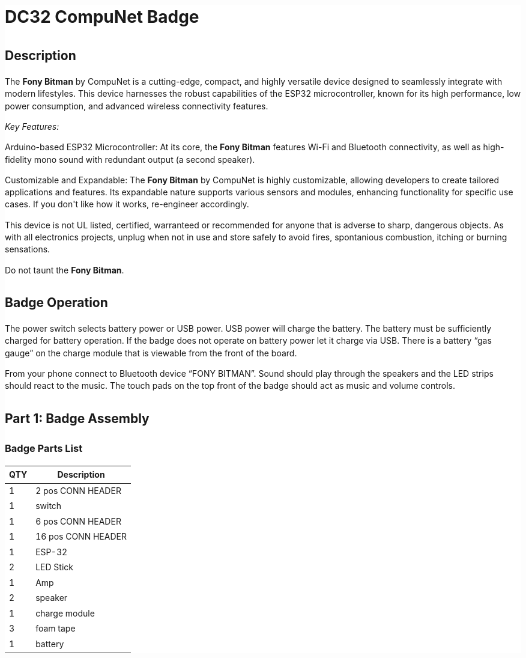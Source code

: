 # DC32 CompuNet Badge 
## Description
The **Fony Bitman** by CompuNet is a cutting-edge, compact, and highly versatile device designed to seamlessly integrate with modern lifestyles. This device harnesses the robust capabilities of the ESP32 microcontroller, known for its high performance, low power consumption, and advanced wireless connectivity features.

*Key Features:*

Arduino-based ESP32 Microcontroller: At its core, the **Fony Bitman** features Wi-Fi and Bluetooth connectivity, as well as high-fidelity mono sound with redundant output (a second speaker).

Customizable and Expandable: The **Fony Bitman** by CompuNet is highly customizable, allowing developers to create tailored applications and features. Its expandable nature supports various sensors and modules, enhancing functionality for specific use cases. If you don't like how it works, re-engineer accordingly.

This device is not UL listed, certified, warranteed or recommended for anyone that is adverse to sharp, dangerous objects. As with all electronics projects, unplug when not in use and store safely to avoid fires, spontanious combustion, itching or burning sensations. 

Do not taunt the **Fony Bitman**.

## Badge Operation

The power switch selects battery power or USB power. USB power will charge the battery. The battery must be sufficiently charged for battery operation. If the badge does not operate on battery power let it charge via USB. There is a battery “gas gauge” on the charge module that is viewable from the front of the board.

From your phone connect to Bluetooth device “FONY BITMAN”. Sound should play through the speakers and the LED strips should react to the music. The touch pads on the top front of the badge should act as music and volume controls.



## Part 1: Badge Assembly

### Badge Parts List

| QTY | Description        |
|-----|--------------------|
| 1   | 2 pos CONN HEADER  |
| 1   | switch             |
| 1   | 6 pos CONN HEADER  |
| 1   | 16 pos CONN HEADER |
| 1   | ESP-32             |
| 2   | LED Stick          |
| 1   | Amp                |
| 2   | speaker            |
| 1   | charge module      |
| 3   | foam tape          |
| 1   | battery            |

